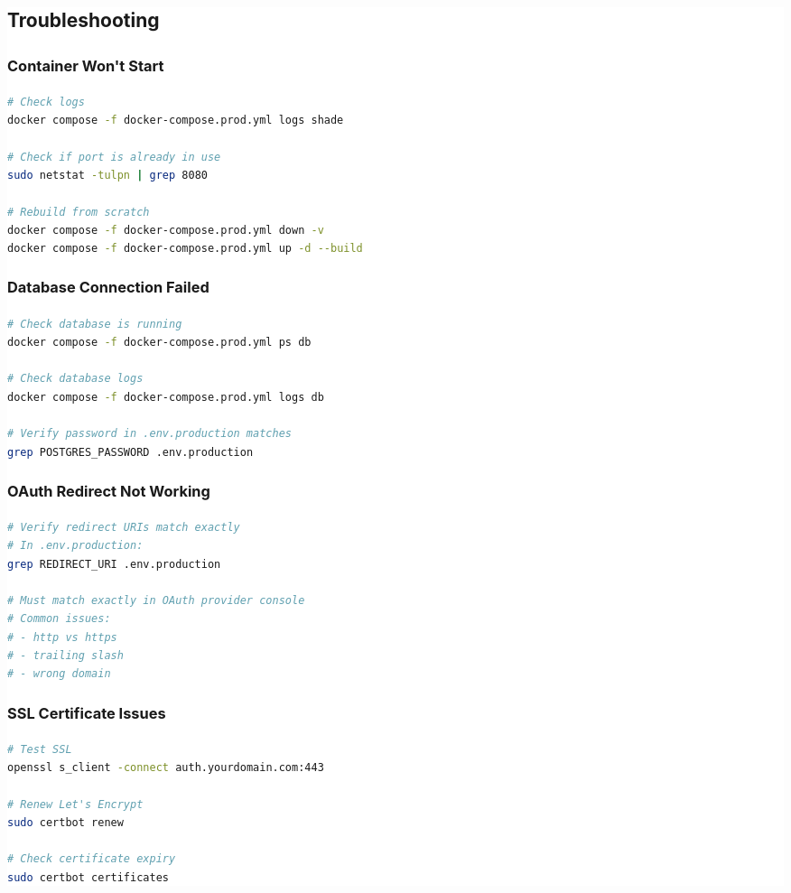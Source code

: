 ## Troubleshooting

### Container Won't Start

```bash
# Check logs
docker compose -f docker-compose.prod.yml logs shade

# Check if port is already in use
sudo netstat -tulpn | grep 8080

# Rebuild from scratch
docker compose -f docker-compose.prod.yml down -v
docker compose -f docker-compose.prod.yml up -d --build
```

### Database Connection Failed

```bash
# Check database is running
docker compose -f docker-compose.prod.yml ps db

# Check database logs
docker compose -f docker-compose.prod.yml logs db

# Verify password in .env.production matches
grep POSTGRES_PASSWORD .env.production
```

### OAuth Redirect Not Working

```bash
# Verify redirect URIs match exactly
# In .env.production:
grep REDIRECT_URI .env.production

# Must match exactly in OAuth provider console
# Common issues:
# - http vs https
# - trailing slash
# - wrong domain
```

### SSL Certificate Issues

```bash
# Test SSL
openssl s_client -connect auth.yourdomain.com:443

# Renew Let's Encrypt
sudo certbot renew

# Check certificate expiry
sudo certbot certificates
```
